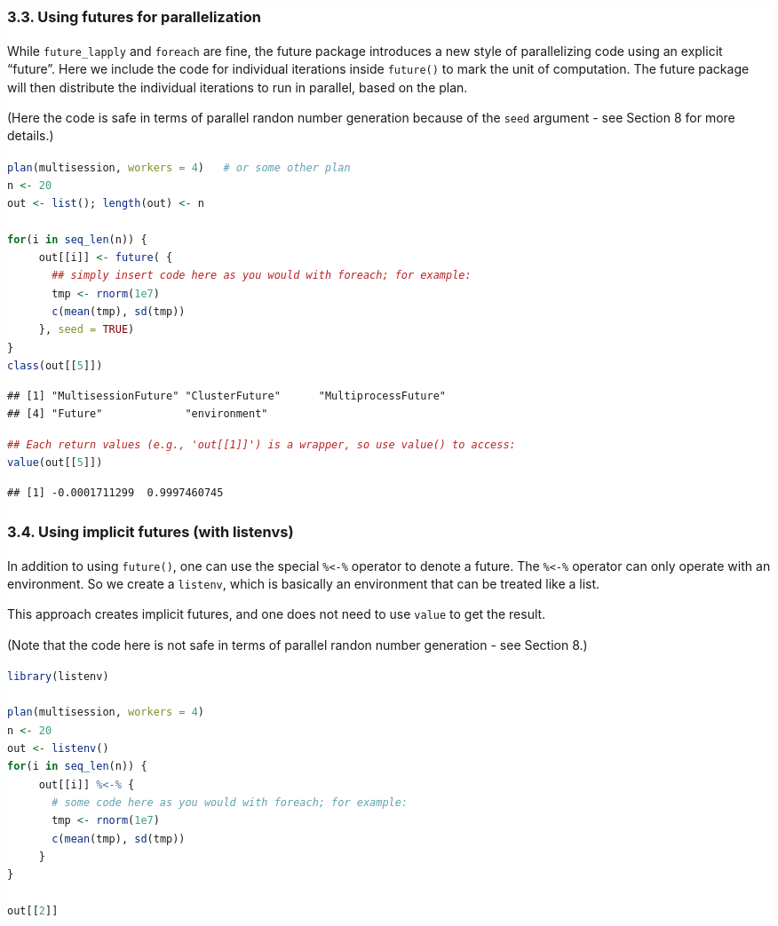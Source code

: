 ### 3.3. Using futures for parallelization

While `future_lapply` and `foreach` are fine, the future package
introduces a new style of parallelizing code using an explicit “future”.
Here we include the code for individual iterations inside `future()` to
mark the unit of computation. The future package will then distribute
the individual iterations to run in parallel, based on the plan.

(Here the code is safe in terms of parallel randon number generation
because of the `seed` argument - see Section 8 for more details.)

``` r
plan(multisession, workers = 4)   # or some other plan
n <- 20
out <- list(); length(out) <- n

for(i in seq_len(n)) {
     out[[i]] <- future( {
       ## simply insert code here as you would with foreach; for example:
       tmp <- rnorm(1e7)
       c(mean(tmp), sd(tmp))
     }, seed = TRUE)
}
class(out[[5]])
```

    ## [1] "MultisessionFuture" "ClusterFuture"      "MultiprocessFuture"
    ## [4] "Future"             "environment"

``` r
## Each return values (e.g., 'out[[1]]') is a wrapper, so use value() to access:
value(out[[5]])
```

    ## [1] -0.0001711299  0.9997460745

### 3.4. Using implicit futures (with listenvs)

In addition to using `future()`, one can use the special `%<-%` operator
to denote a future. The `%<-%` operator can only operate with an
environment. So we create a `listenv`, which is basically an environment
that can be treated like a list.

This approach creates implicit futures, and one does not need to use
`value` to get the result.

(Note that the code here is not safe in terms of parallel randon number
generation - see Section 8.)

``` r
library(listenv)

plan(multisession, workers = 4)
n <- 20
out <- listenv()
for(i in seq_len(n)) {
     out[[i]] %<-% {
       # some code here as you would with foreach; for example:
       tmp <- rnorm(1e7)
       c(mean(tmp), sd(tmp))
     }
}

out[[2]]
```